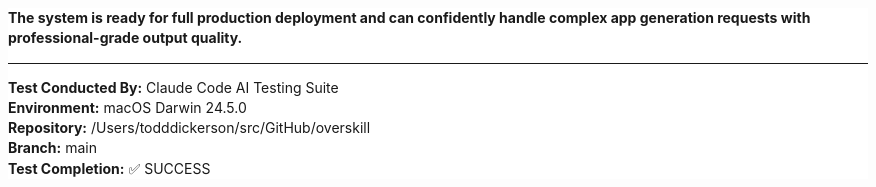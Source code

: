 **The system is ready for full production deployment and can confidently handle complex app generation requests with professional-grade output quality.**

---

**Test Conducted By:** Claude Code AI Testing Suite  
**Environment:** macOS Darwin 24.5.0  
**Repository:** /Users/todddickerson/src/GitHub/overskill  
**Branch:** main  
**Test Completion:** ✅ SUCCESS